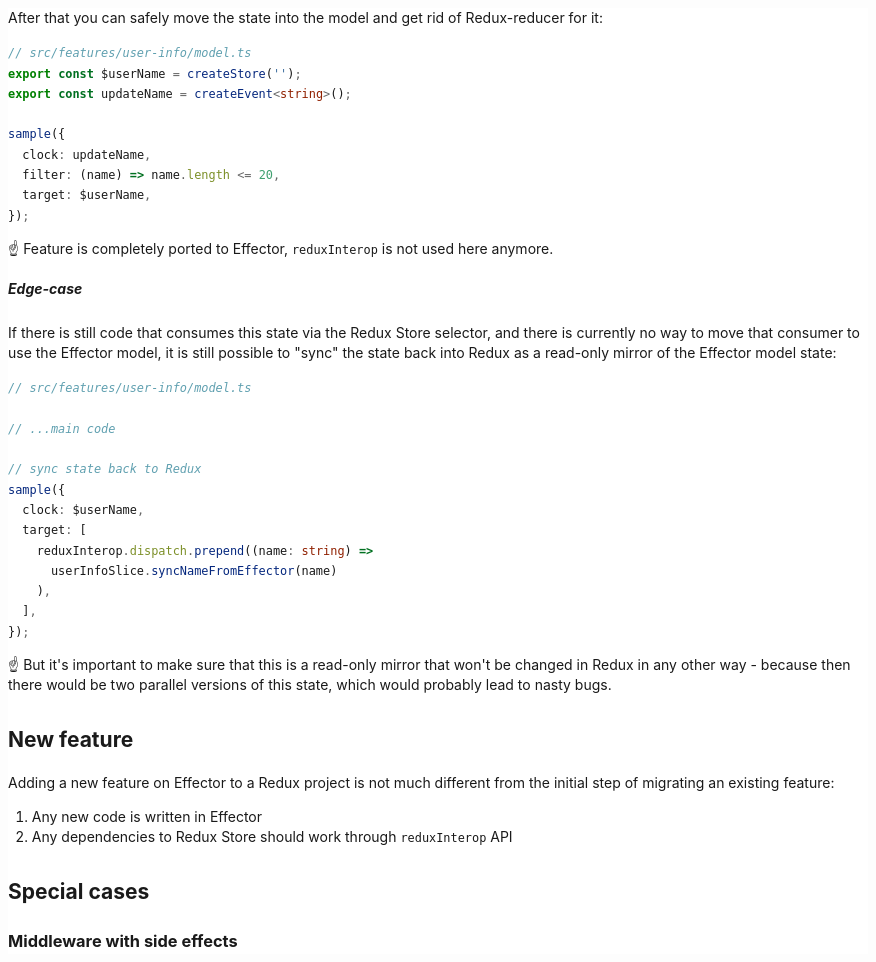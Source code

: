 After that you can safely move the state into the model and get rid of Redux-reducer for it:

```ts
// src/features/user-info/model.ts
export const $userName = createStore('');
export const updateName = createEvent<string>();

sample({
  clock: updateName,
  filter: (name) => name.length <= 20,
  target: $userName,
});
```

☝️ Feature is completely ported to Effector, `reduxInterop` is not used here anymore.

##### Edge-case

If there is still code that consumes this state via the Redux Store selector, and there is currently no way to move that consumer to use the Effector model, it is still possible to "sync" the state back into Redux as a read-only mirror of the Effector model state:

```ts
// src/features/user-info/model.ts

// ...main code

// sync state back to Redux
sample({
  clock: $userName,
  target: [
    reduxInterop.dispatch.prepend((name: string) =>
      userInfoSlice.syncNameFromEffector(name)
    ),
  ],
});
```

☝️ But it's important to make sure that this is a read-only mirror that won't be changed in Redux in any other way - because then there would be two parallel versions of this state, which would probably lead to nasty bugs.

## New feature

Adding a new feature on Effector to a Redux project is not much different from the initial step of migrating an existing feature:

1. Any new code is written in Effector
2. Any dependencies to Redux Store should work through `reduxInterop` API

## Special cases

### Middleware with side effects
